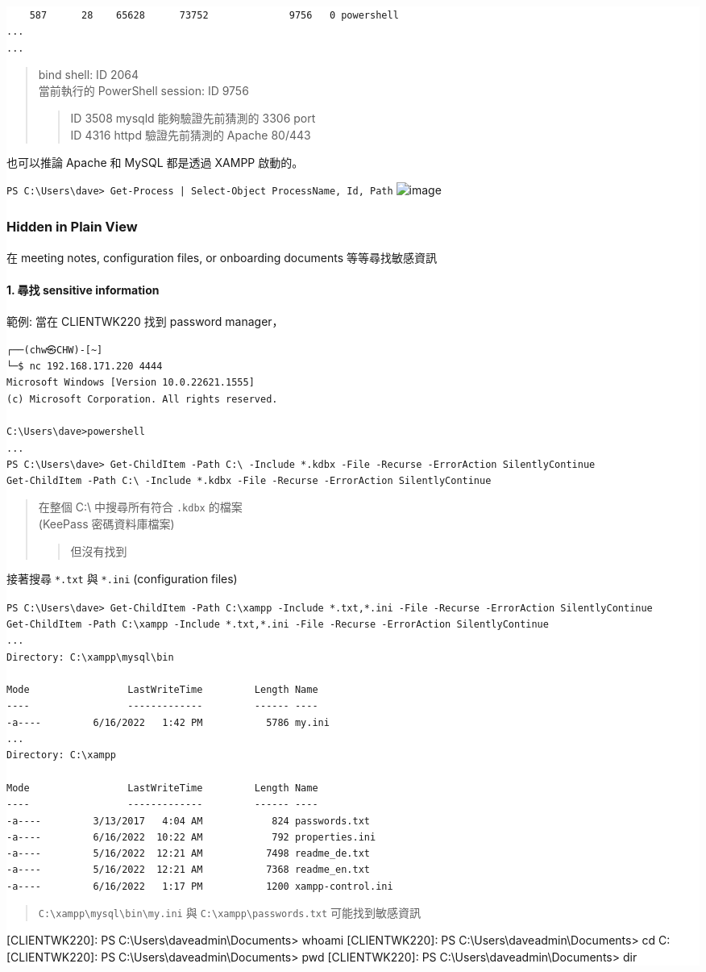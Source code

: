 ```
    587      28    65628      73752              9756   0 powershell                                                   
...
...
```
> bind shell: ID 2064\
> 當前執行的 PowerShell session: ID 9756
>> ID 3508 mysqld 能夠驗證先前猜測的 3306 port\
>> ID 4316 httpd 驗證先前猜測的 Apache 80/443

也可以推論 Apache 和 MySQL 都是透過 XAMPP 啟動的。

`PS C:\Users\dave> Get-Process | Select-Object ProcessName, Id, Path`
![image](https://hackmd.io/_uploads/rJP729Wcke.png)

### Hidden in Plain View
在 meeting notes, configuration files, or onboarding documents 等等尋找敏感資訊

#### 1. 尋找 sensitive information
範例: 當在 CLIENTWK220 找到 password manager，
```
┌──(chw㉿CHW)-[~]
└─$ nc 192.168.171.220 4444      
Microsoft Windows [Version 10.0.22621.1555]
(c) Microsoft Corporation. All rights reserved.

C:\Users\dave>powershell
...
PS C:\Users\dave> Get-ChildItem -Path C:\ -Include *.kdbx -File -Recurse -ErrorAction SilentlyContinue
Get-ChildItem -Path C:\ -Include *.kdbx -File -Recurse -ErrorAction SilentlyContinue
```
> 在整個 C:\ 中搜尋所有符合 `.kdbx` 的檔案\
> (KeePass 密碼資料庫檔案)
>> 但沒有找到

接著搜尋 `*.txt` 與 `*.ini` (configuration files)
```
PS C:\Users\dave> Get-ChildItem -Path C:\xampp -Include *.txt,*.ini -File -Recurse -ErrorAction SilentlyContinue
Get-ChildItem -Path C:\xampp -Include *.txt,*.ini -File -Recurse -ErrorAction SilentlyContinue
...
Directory: C:\xampp\mysql\bin

Mode                 LastWriteTime         Length Name                                               
----                 -------------         ------ ----                                               
-a----         6/16/2022   1:42 PM           5786 my.ini
...
Directory: C:\xampp

Mode                 LastWriteTime         Length Name                                              
----                 -------------         ------ ----                                                                 
-a----         3/13/2017   4:04 AM            824 passwords.txt
-a----         6/16/2022  10:22 AM            792 properties.ini     
-a----         5/16/2022  12:21 AM           7498 readme_de.txt 
-a----         5/16/2022  12:21 AM           7368 readme_en.txt     
-a----         6/16/2022   1:17 PM           1200 xampp-control.ini
```
> `C:\xampp\mysql\bin\my.ini` 與 `C:\xampp\passwords.txt` 可能找到敏感資訊


[CLIENTWK220]: PS C:\Users\daveadmin\Documents> whoami
[CLIENTWK220]: PS C:\Users\daveadmin\Documents> cd C:\
[CLIENTWK220]: PS C:\Users\daveadmin\Documents> pwd
[CLIENTWK220]: PS C:\Users\daveadmin\Documents> dir